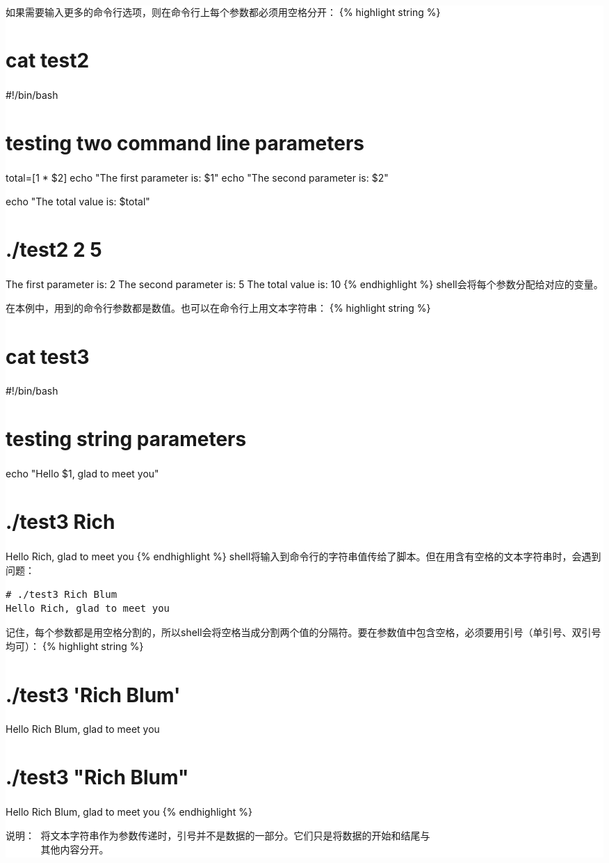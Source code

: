 如果需要输入更多的命令行选项，则在命令行上每个参数都必须用空格分开：
{% highlight string %}
# cat test2
#!/bin/bash

# testing two command line parameters

total=$[$1 * $2]
echo "The first parameter is: $1"
echo "The second parameter is: $2"

echo "The total value is: $total"

# ./test2 2 5
The first parameter is: 2
The second parameter is: 5
The total value is: 10
{% endhighlight %}
shell会将每个参数分配给对应的变量。

在本例中，用到的命令行参数都是数值。也可以在命令行上用文本字符串：
{% highlight string %}
# cat test3 
#!/bin/bash

# testing string parameters

echo "Hello $1, glad to meet you"

# ./test3 Rich
Hello Rich, glad to meet you
{% endhighlight %}
shell将输入到命令行的字符串值传给了脚本。但在用含有空格的文本字符串时，会遇到问题：
<pre>
# ./test3 Rich Blum
Hello Rich, glad to meet you
</pre>
记住，每个参数都是用空格分割的，所以shell会将空格当成分割两个值的分隔符。要在参数值中包含空格，必须要用引号（单引号、双引号均可）：
{% highlight string %}
# ./test3 'Rich Blum'
Hello Rich Blum, glad to meet you

# ./test3 "Rich Blum"
Hello Rich Blum, glad to meet you
{% endhighlight %}
<pre>
说明： 将文本字符串作为参数传递时，引号并不是数据的一部分。它们只是将数据的开始和结尾与
      其他内容分开。
</pre>
